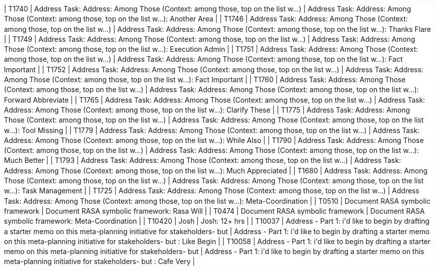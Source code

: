 | T1740 | Address Task: Address: Among Those (Context: among
those, top on the list w...) | Address Task: Address: Among Those (Context: among
those, top on the list w...): Another Area |
| T1746 | Address Task: Address: Among Those (Context: among
those, top on the list w...) | Address Task: Address: Among Those (Context: among
those, top on the list w...): Thanks Flare |
| T1749 | Address Task: Address: Among Those (Context: among
those, top on the list w...) | Address Task: Address: Among Those (Context: among
those, top on the list w...): Execution Admin |
| T1751 | Address Task: Address: Among Those (Context: among
those, top on the list w...) | Address Task: Address: Among Those (Context: among
those, top on the list w...): Fact Important |
| T1752 | Address Task: Address: Among Those (Context: among
those, top on the list w...) | Address Task: Address: Among Those (Context: among
those, top on the list w...): Fact Important |
| T1760 | Address Task: Address: Among Those (Context: among
those, top on the list w...) | Address Task: Address: Among Those (Context: among
those, top on the list w...): Forward Abbreviate |
| T1765 | Address Task: Address: Among Those (Context: among
those, top on the list w...) | Address Task: Address: Among Those (Context: among
those, top on the list w...): Clarify These |
| T1775 | Address Task: Address: Among Those (Context: among
those, top on the list w...) | Address Task: Address: Among Those (Context: among
those, top on the list w...): Tool Missing |
| T1779 | Address Task: Address: Among Those (Context: among
those, top on the list w...) | Address Task: Address: Among Those (Context: among
those, top on the list w...): While Also |
| T1790 | Address Task: Address: Among Those (Context: among
those, top on the list w...) | Address Task: Address: Among Those (Context: among
those, top on the list w...): Much Better |
| T1793 | Address Task: Address: Among Those (Context: among
those, top on the list w...) | Address Task: Address: Among Those (Context: among
those, top on the list w...): Much Appreciated |
| T1680 | Address Task: Address: Among Those (Context: among
those, top on the list w...) | Address Task: Address: Among Those (Context: among
those, top on the list w...): Task Management |
| T1725 | Address Task: Address: Among Those (Context: among
those, top on the list w...) | Address Task: Address: Among Those (Context: among
those, top on the list w...): Meta-Coordination |
| T0510 | Document RASA symbolic framework | Document RASA symbolic framework: Rasa Will |
| T0474 | Document RASA symbolic framework | Document RASA symbolic framework: Meta-Coordination |
| T10420 | Josh | Josh: 12+ hrs |
| T10037 | Address - Part 1: i'd like to begin by drafting a starter memo on this meta-planning
initiative for stakeholders- but  | Address - Part 1: i'd like to begin by drafting a starter memo on this meta-planning
initiative for stakeholders- but : Like Begin |
| T10058 | Address - Part 1: i'd like to begin by drafting a starter memo on this meta-planning
initiative for stakeholders- but  | Address - Part 1: i'd like to begin by drafting a starter memo on this meta-planning
initiative for stakeholders- but : Cafe Very |
